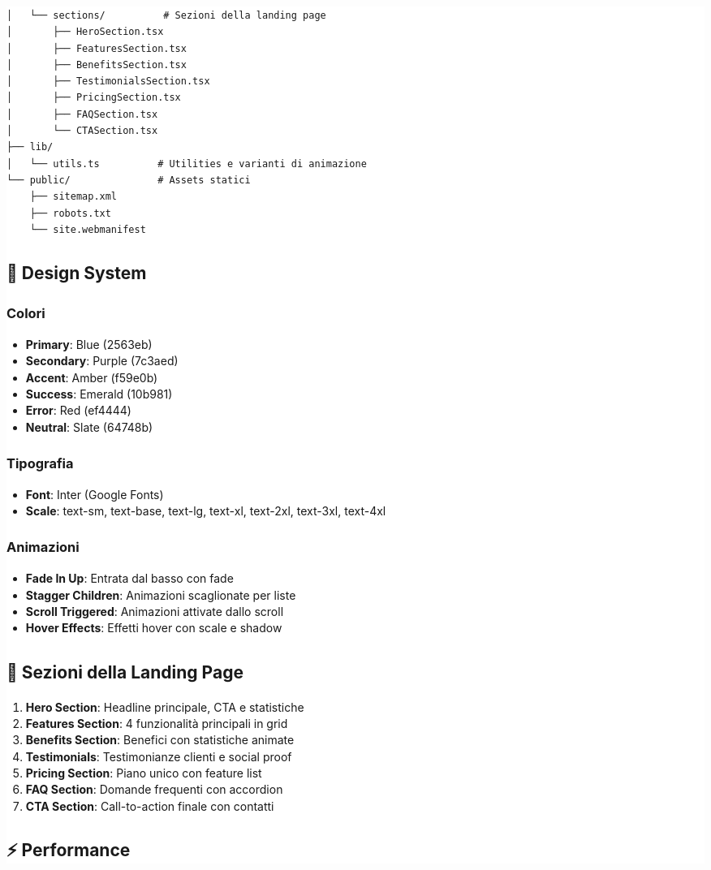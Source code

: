 ```
│   └── sections/          # Sezioni della landing page
│       ├── HeroSection.tsx
│       ├── FeaturesSection.tsx
│       ├── BenefitsSection.tsx
│       ├── TestimonialsSection.tsx
│       ├── PricingSection.tsx
│       ├── FAQSection.tsx
│       └── CTASection.tsx
├── lib/
│   └── utils.ts          # Utilities e varianti di animazione
└── public/               # Assets statici
    ├── sitemap.xml
    ├── robots.txt
    └── site.webmanifest
```

## 🎨 Design System

### Colori

- **Primary**: Blue (2563eb)
- **Secondary**: Purple (7c3aed)
- **Accent**: Amber (f59e0b)
- **Success**: Emerald (10b981)
- **Error**: Red (ef4444)
- **Neutral**: Slate (64748b)

### Tipografia

- **Font**: Inter (Google Fonts)
- **Scale**: text-sm, text-base, text-lg, text-xl, text-2xl, text-3xl, text-4xl

### Animazioni

- **Fade In Up**: Entrata dal basso con fade
- **Stagger Children**: Animazioni scaglionate per liste
- **Scroll Triggered**: Animazioni attivate dallo scroll
- **Hover Effects**: Effetti hover con scale e shadow

## 📱 Sezioni della Landing Page

1. **Hero Section**: Headline principale, CTA e statistiche
2. **Features Section**: 4 funzionalità principali in grid
3. **Benefits Section**: Benefici con statistiche animate
4. **Testimonials**: Testimonianze clienti e social proof
5. **Pricing Section**: Piano unico con feature list
6. **FAQ Section**: Domande frequenti con accordion
7. **CTA Section**: Call-to-action finale con contatti

## ⚡ Performance
